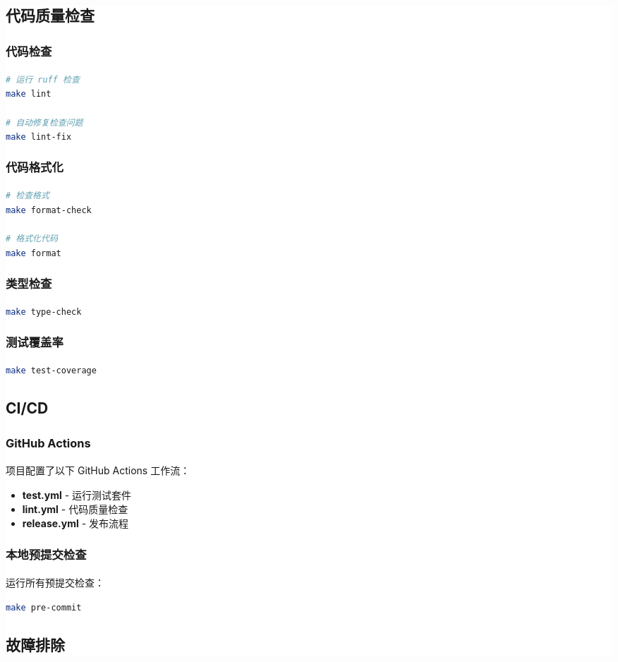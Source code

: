 ## 代码质量检查

### 代码检查

```bash
# 运行 ruff 检查
make lint

# 自动修复检查问题
make lint-fix
```

### 代码格式化

```bash
# 检查格式
make format-check

# 格式化代码
make format
```

### 类型检查

```bash
make type-check
```

### 测试覆盖率

```bash
make test-coverage
```

## CI/CD

### GitHub Actions

项目配置了以下 GitHub Actions 工作流：

- **test.yml** - 运行测试套件
- **lint.yml** - 代码质量检查
- **release.yml** - 发布流程

### 本地预提交检查

运行所有预提交检查：

```bash
make pre-commit
```

## 故障排除
